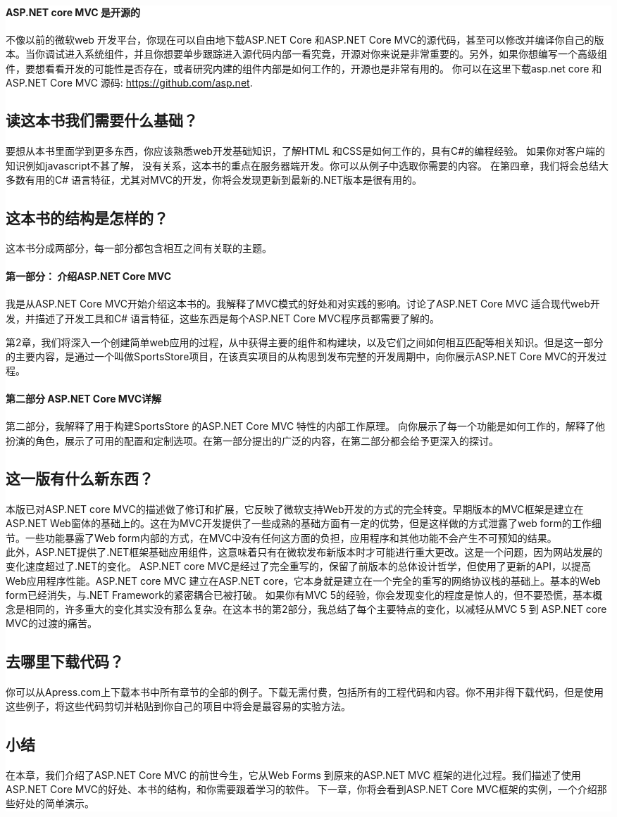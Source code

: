 #### ASP.NET core MVC 是开源的
不像以前的微软web 开发平台，你现在可以自由地下载ASP.NET Core 和ASP.NET Core MVC的源代码，甚至可以修改并编译你自己的版本。当你调试进入系统组件，并且你想要单步跟踪进入源代码内部一看究竟，开源对你来说是非常重要的。另外，如果你想编写一个高级组件，要想看看开发的可能性是否存在，或者研究内建的组件内部是如何工作的，开源也是非常有用的。
你可以在这里下载asp.net core 和ASP.NET Core MVC 源码:
https://github.com/asp.net.

## 读这本书我们需要什么基础？
要想从本书里面学到更多东西，你应该熟悉web开发基础知识，了解HTML 和CSS是如何工作的，具有C#的编程经验。 如果你对客户端的知识例如javascript不甚了解， 没有关系，这本书的重点在服务器端开发。你可以从例子中选取你需要的内容。 在第四章，我们将会总结大多数有用的C# 语言特征，尤其对MVC的开发，你将会发现更新到最新的.NET版本是很有用的。

## 这本书的结构是怎样的？
这本书分成两部分，每一部分都包含相互之间有关联的主题。

#### 第一部分： 介绍ASP.NET Core MVC
我是从ASP.NET Core MVC开始介绍这本书的。我解释了MVC模式的好处和对实践的影响。讨论了ASP.NET Core MVC 适合现代web开发，并描述了开发工具和C# 语言特征，这些东西是每个ASP.NET Core MVC程序员都需要了解的。

第2章，我们将深入一个创建简单web应用的过程，从中获得主要的组件和构建块，以及它们之间如何相互匹配等相关知识。但是这一部分的主要内容，是通过一个叫做SportsStore项目，在该真实项目的从构思到发布完整的开发周期中，向你展示ASP.NET Core MVC的开发过程。

#### 第二部分 ASP.NET Core MVC详解
第二部分，我解释了用于构建SportsStore 的ASP.NET Core MVC 特性的内部工作原理。 向你展示了每一个功能是如何工作的，解释了他扮演的角色，展示了可用的配置和定制选项。在第一部分提出的广泛的内容，在第二部分都会给予更深入的探讨。

## 这一版有什么新东西？
本版已对ASP.NET core MVC的描述做了修订和扩展，它反映了微软支持Web开发的方式的完全转变。早期版本的MVC框架是建立在ASP.NET Web窗体的基础上的。这在为MVC开发提供了一些成熟的基础方面有一定的优势，但是这样做的方式泄露了web form的工作细节。一些功能暴露了Web form内部的方式，在MVC中没有任何这方面的负担，应用程序和其他功能不会产生不可预知的结果。        
此外，ASP.NET提供了.NET框架基础应用组件，这意味着只有在微软发布新版本时才可能进行重大更改。这是一个问题，因为网站发展的变化速度超过了.NET的变化。             ASP.NET core MVC是经过了完全重写的，保留了前版本的总体设计哲学，但使用了更新的API，以提高Web应用程序性能。ASP.NET core MVC 建立在ASP.NET core，它本身就是建立在一个完全的重写的网络协议栈的基础上。基本的Web form已经消失，与.NET Framework的紧密耦合已被打破。
如果你有MVC 5的经验，你会发现变化的程度是惊人的，但不要恐慌，基本概念是相同的，许多重大的变化其实没有那么复杂。在这本书的第2部分，我总结了每个主要特点的变化，以减轻从MVC 5 到 ASP.NET core MVC的过渡的痛苦。 

## 去哪里下载代码？
你可以从Apress.com上下载本书中所有章节的全部的例子。下载无需付费，包括所有的工程代码和内容。你不用非得下载代码，但是使用这些例子，将这些代码剪切并粘贴到你自己的项目中将会是最容易的实验方法。

## 小结
在本章，我们介绍了ASP.NET Core MVC 的前世今生，它从Web Forms 到原来的ASP.NET MVC 框架的进化过程。我们描述了使用ASP.NET Core MVC的好处、本书的结构，和你需要跟着学习的软件。 下一章，你将会看到ASP.NET Core MVC框架的实例，一个介绍那些好处的简单演示。